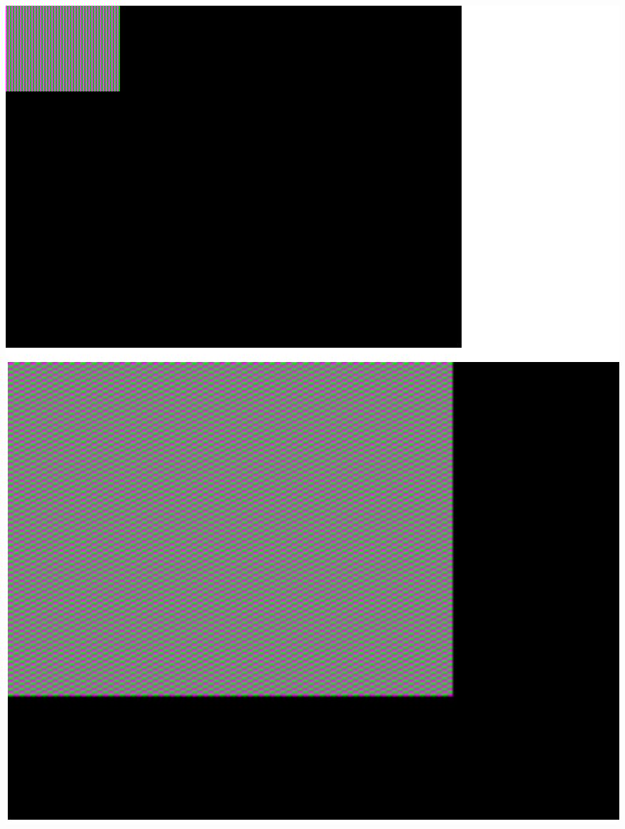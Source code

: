 ![cuadritos lejos](https://github.com/unal-edigital1-2020-1/wp2-simulacion-captura-grupo-04/blob/master/docs/Imagenes/Simulaciones/Corrctos/cuadritos.png)

![zoom cuadritos](https://github.com/unal-edigital1-2020-1/wp2-simulacion-captura-grupo-04/blob/master/docs/Imagenes/Simulaciones/Corrctos/Cuadritos%202.png)

